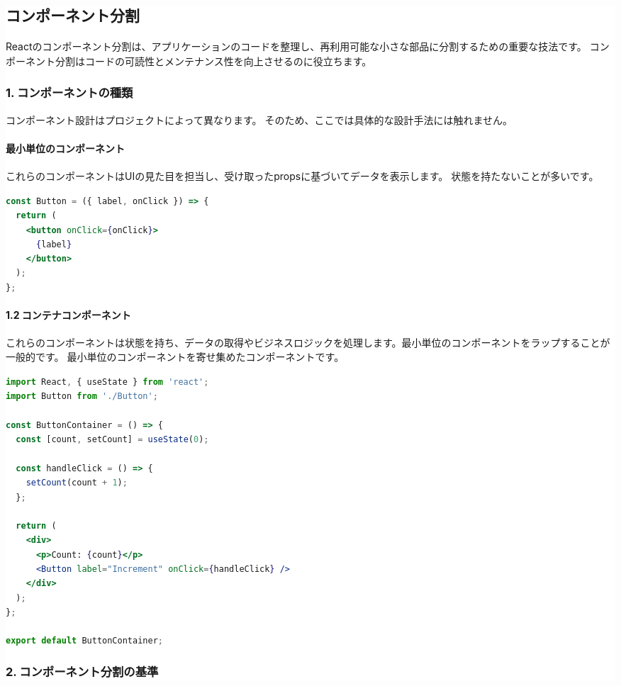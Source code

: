 ## コンポーネント分割

Reactのコンポーネント分割は、アプリケーションのコードを整理し、再利用可能な小さな部品に分割するための重要な技法です。
コンポーネント分割はコードの可読性とメンテナンス性を向上させるのに役立ちます。

### 1. コンポーネントの種類

コンポーネント設計はプロジェクトによって異なります。
そのため、ここでは具体的な設計手法には触れません。


#### 最小単位のコンポーネント

これらのコンポーネントはUIの見た目を担当し、受け取ったpropsに基づいてデータを表示します。
状態を持たないことが多いです。

```jsx
const Button = ({ label, onClick }) => {
  return (
    <button onClick={onClick}>
      {label}
    </button>
  );
};
```

#### 1.2 コンテナコンポーネント
これらのコンポーネントは状態を持ち、データの取得やビジネスロジックを処理します。最小単位のコンポーネントをラップすることが一般的です。
最小単位のコンポーネントを寄せ集めたコンポーネントです。

```jsx
import React, { useState } from 'react';
import Button from './Button';

const ButtonContainer = () => {
  const [count, setCount] = useState(0);

  const handleClick = () => {
    setCount(count + 1);
  };

  return (
    <div>
      <p>Count: {count}</p>
      <Button label="Increment" onClick={handleClick} />
    </div>
  );
};

export default ButtonContainer;
```

### 2. コンポーネント分割の基準
